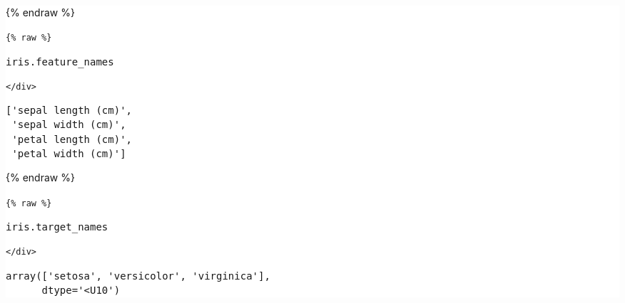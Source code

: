 
</div>
</div>

</div>
    {% endraw %}

    {% raw %}
    
<div class="cell border-box-sizing code_cell rendered">
<div class="input">

<div class="inner_cell">
    <div class="input_area">
<div class=" highlight hl-ipython3"><pre><span></span><span class="n">iris</span><span class="o">.</span><span class="n">feature_names</span>
</pre></div>

    </div>
</div>
</div>

<div class="output_wrapper">
<div class="output">

<div class="output_area">



<div class="output_text output_subarea output_execute_result">
<pre>[&#39;sepal length (cm)&#39;,
 &#39;sepal width (cm)&#39;,
 &#39;petal length (cm)&#39;,
 &#39;petal width (cm)&#39;]</pre>
</div>

</div>

</div>
</div>

</div>
    {% endraw %}

    {% raw %}
    
<div class="cell border-box-sizing code_cell rendered">
<div class="input">

<div class="inner_cell">
    <div class="input_area">
<div class=" highlight hl-ipython3"><pre><span></span><span class="n">iris</span><span class="o">.</span><span class="n">target_names</span>
</pre></div>

    </div>
</div>
</div>

<div class="output_wrapper">
<div class="output">

<div class="output_area">



<div class="output_text output_subarea output_execute_result">
<pre>array([&#39;setosa&#39;, &#39;versicolor&#39;, &#39;virginica&#39;],
      dtype=&#39;&lt;U10&#39;)</pre>
</div>

</div>

</div>
</div>